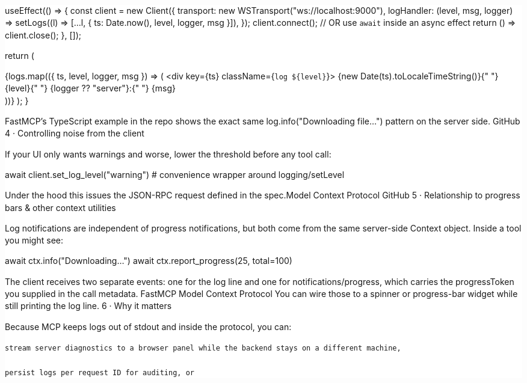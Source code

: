   useEffect(() => {
    const client = new Client({
      transport: new WSTransport("ws://localhost:9000"),
      logHandler: (level, msg, logger) =>
        setLogs((l) => [...l, { ts: Date.now(), level, logger, msg }]),
    });
    client.connect();       // OR use `await` inside an async effect
    return () => client.close();
  }, []);

  return (
    <div className="space-y-1 font-mono text-sm">
      {logs.map(({ ts, level, logger, msg }) => (
        <div key={ts} className={`log ${level}`}>
          <span className="text-zinc-500">{new Date(ts).toLocaleTimeString()}</span>{" "}
          <span className="font-semibold">{level}</span>{" "}
          <span className="text-zinc-400">{logger ?? "server"}:</span>{" "}
          {msg}
        </div>
      ))}
    </div>
  );
}

FastMCP’s TypeScript example in the repo shows the exact same log.info("Downloading file…") pattern on the server side.​
GitHub
4 · Controlling noise from the client

If your UI only wants warnings and worse, lower the threshold before any tool call:

await client.set_log_level("warning")   # convenience wrapper around logging/setLevel

Under the hood this issues the JSON-RPC request defined in the spec.​
Model Context Protocol
GitHub
5 · Relationship to progress bars & other context utilities

Log notifications are independent of progress notifications, but both come from the same server-side Context object. Inside a tool you might see:

await ctx.info("Downloading…")
await ctx.report_progress(25, total=100)

The client receives two separate events: one for the log line and one for notifications/progress, which carries the progressToken you supplied in the call metadata.​
FastMCP
Model Context Protocol
You can wire those to a spinner or progress-bar widget while still printing the log line.
6 · Why it matters

Because MCP keeps logs out of stdout and inside the protocol, you can:

    stream server diagnostics to a browser panel while the backend stays on a different machine,

    persist logs per request ID for auditing, or
